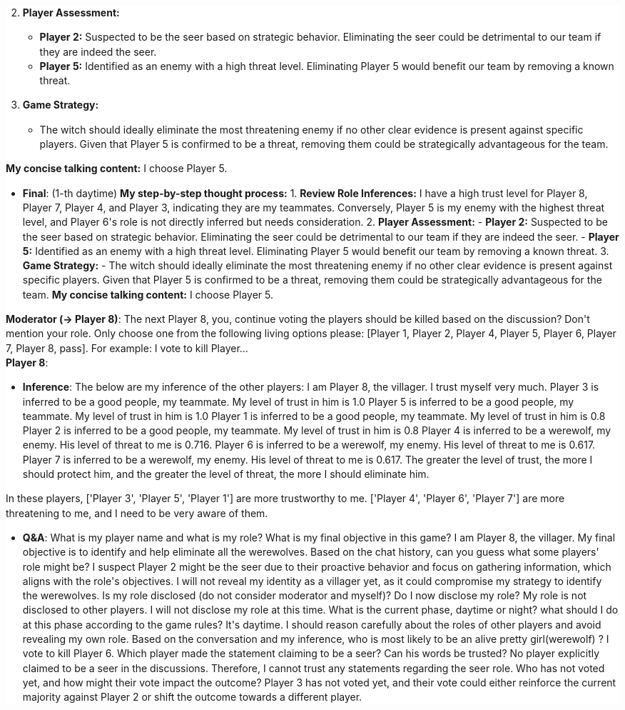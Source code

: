 2. **Player Assessment:**
   - **Player 2:** Suspected to be the seer based on strategic behavior. Eliminating the seer could be detrimental to our team if they are indeed the seer.
   - **Player 5:** Identified as an enemy with a high threat level. Eliminating Player 5 would benefit our team by removing a known threat.

3. **Game Strategy:**
   - The witch should ideally eliminate the most threatening enemy if no other clear evidence is present against specific players. Given that Player 5 is confirmed to be a threat, removing them could be strategically advantageous for the team.

**My concise talking content:**
I choose Player 5.  

- **Final**: (1-th daytime) **My step-by-step thought process:**  1. **Review Role Inferences:** I have a high trust level for Player 8, Player 7, Player 4, and Player 3, indicating they are my teammates. Conversely, Player 5 is my enemy with the highest threat level, and Player 6's role is not directly inferred but needs consideration.  2. **Player Assessment:**    - **Player 2:** Suspected to be the seer based on strategic behavior. Eliminating the seer could be detrimental to our team if they are indeed the seer.    - **Player 5:** Identified as an enemy with a high threat level. Eliminating Player 5 would benefit our team by removing a known threat.  3. **Game Strategy:**    - The witch should ideally eliminate the most threatening enemy if no other clear evidence is present against specific players. Given that Player 5 is confirmed to be a threat, removing them could be strategically advantageous for the team.  **My concise talking content:** I choose Player 5.  

**Moderator (-> Player 8)**: The next Player 8, you, continue voting the players should be killed based on the discussion? Don't mention your role. Only choose one from the following living options please: [Player 1, Player 2, Player 4, Player 5, Player 6, Player 7, Player 8, pass]. For example: I vote to kill Player...  
**Player 8**:  
- **Inference**: 
The below are my inference of the other players:
I am Player 8, the villager. I trust myself very much.
Player 3 is inferred to be a good people, my teammate. My level of trust in him is 1.0
Player 5 is inferred to be a good people, my teammate. My level of trust in him is 1.0
Player 1 is inferred to be a good people, my teammate. My level of trust in him is 0.8
Player 2 is inferred to be a good people, my teammate. My level of trust in him is 0.8
Player 4 is inferred to be a werewolf, my enemy. His level of threat to me is 0.716.
Player 6 is inferred to be a werewolf, my enemy. His level of threat to me is 0.617.
Player 7 is inferred to be a werewolf, my enemy. His level of threat to me is 0.617.
The greater the level of trust, the more I should protect him, and the greater the level of threat, the more I should eliminate him.

In these players, ['Player 3', 'Player 5', 'Player 1'] are more trustworthy to me. ['Player 4', 'Player 6', 'Player 7'] are more threatening to me, and I need to be very aware of them.  
- **Q&A**: What is my player name and what is my role? What is my final objective in this game? I am Player 8, the villager. My final objective is to identify and help eliminate all the werewolves.
Based on the chat history, can you guess what some players' role might be? I suspect Player 2 might be the seer due to their proactive behavior and focus on gathering information, which aligns with the role's objectives. I will not reveal my identity as a villager yet, as it could compromise my strategy to identify the werewolves.
Is my role disclosed (do not consider moderator and myself)? Do I now disclose my role? My role is not disclosed to other players. I will not disclose my role at this time.
What is the current phase, daytime or night? what should I do at this phase according to the game rules? It's daytime. I should reason carefully about the roles of other players and avoid revealing my own role.
Based on the conversation and my inference, who is most likely to be an alive pretty girl(werewolf) ? I vote to kill Player 6.
Which player made the statement claiming to be a seer? Can his words be trusted? No player explicitly claimed to be a seer in the discussions. Therefore, I cannot trust any statements regarding the seer role.
Who has not voted yet, and how might their vote impact the outcome? Player 3 has not voted yet, and their vote could either reinforce the current majority against Player 2 or shift the outcome towards a different player.
